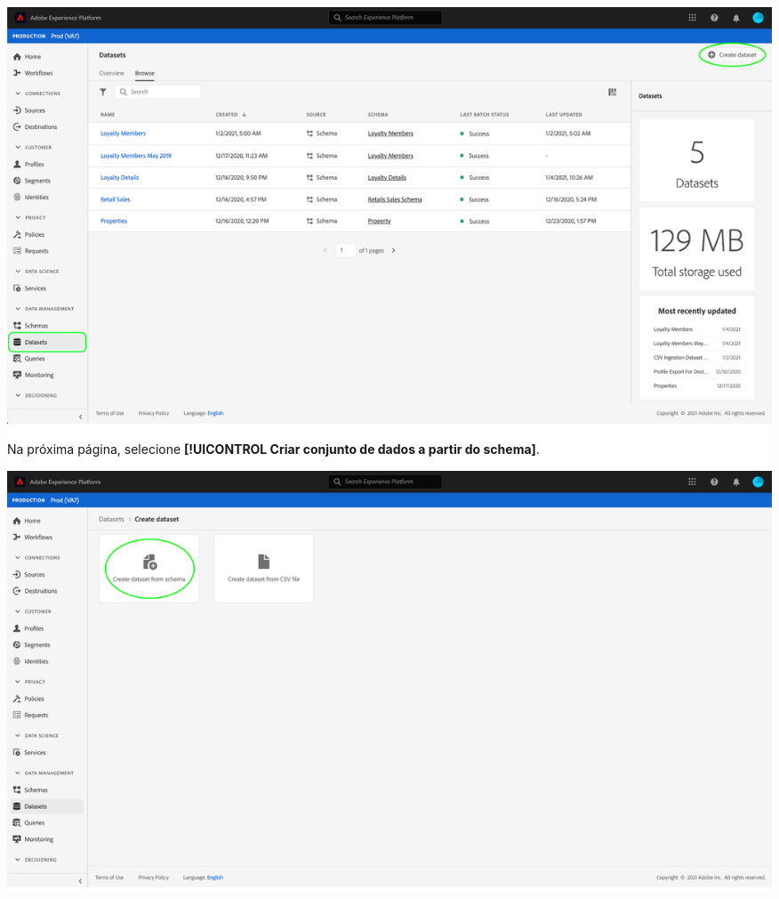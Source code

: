 ![](../../../images/governance-privacy-security/consent/iab/dataset/dataset-create.png)

Na próxima página, selecione **[!UICONTROL Criar conjunto de dados a partir do schema]**.

![](../../../images/governance-privacy-security/consent/iab/dataset/dataset-create-from-schema.png)
